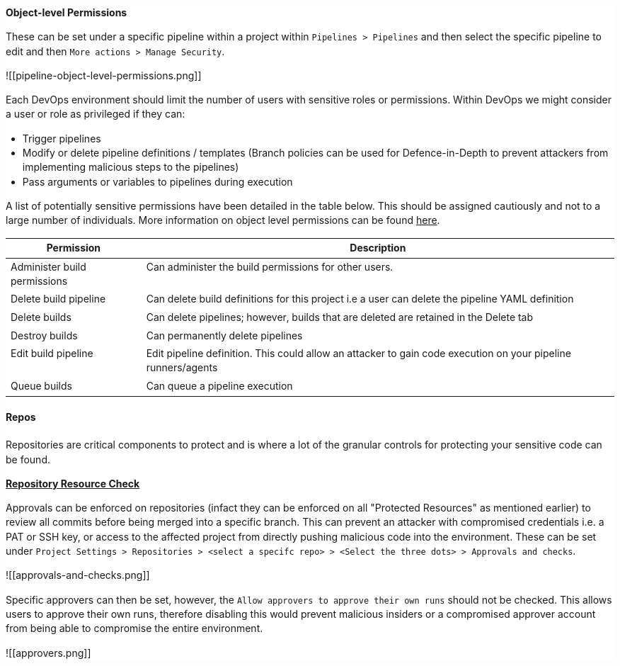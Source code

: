 **Object-level Permissions**

These can be set under a specific pipeline within a project within `Pipelines > Pipelines` and then select the specific pipeline to edit  and then `More actions > Manage Security`.

![[pipeline-object-level-permissions.png]]

Each DevOps environment should limit the number of users with sensitive roles or permissions. Within DevOps we might consider a user or role as privileged if they can:

- Trigger pipelines
- Modify or delete pipeline definitions / templates (Branch policies can be used for Defence-in-Depth to prevent attackers from implementing malicious steps to the pipelines)
- Pass arguments or variables to pipelines during execution

A list of potentially sensitive permissions have been detailed in the table below. This should be assigned cautiously and not to a large number of individuals. More information on object level permissions can be found [here](https://learn.microsoft.com/en-us/azure/devops/organizations/security/permissions?view=azure-devops&tabs=preview-page#project-level-permissions).

| Permission                            | Description                                                                                                   |
| ------------------------------------- | ------------------------------------------------------------------------------------------------------------- |
| Administer build permissions          | Can administer the build permissions for other users.                                                         |
| Delete build pipeline                 | Can delete build definitions for this project i.e a user can delete the pipeline YAML definition              |
| Delete builds                         | Can delete pipelines; however, builds that are deleted are retained in the Delete tab                         |
| Destroy builds                        | Can permanently delete pipelines                                                                             |
| Edit build pipeline                   | Edit pipeline definition. This could allow an attacker to gain code execution on your pipeline runners/agents |
| Queue builds                          |  Can queue a pipeline execution                                                                                                             |

#### Repos

Repositories are critical components to protect and is where a lot of the granular controls for protecting your sensitive code can be found.

**[Repository Resource Check](https://learn.microsoft.com/en-us/azure/devops/pipelines/process/repository-resource?view=azure-devops)**

Approvals can be enforced on repositories (infact they can be enforced on all "Protected Resources" as mentioned earlier) to review all commits before being merged into a specific branch. This can prevent an attacker with compromised credentials i.e. a PAT or SSH key, or access to the affected project from directly pushing malicious code into the environment. These can be set under `Project Settings > Repositories > <select a specifc repo> > <Select the three dots> > Approvals and checks`.

![[approvals-and-checks.png]]

Specific approvers can then be set, however, the `Allow approvers to approve their own runs` should not be checked. This allows users to approve their own runs, therefore disabling this would prevent malicious insiders or a compromised approver account from being able to compromise the entire environment.

![[approvers.png]]
